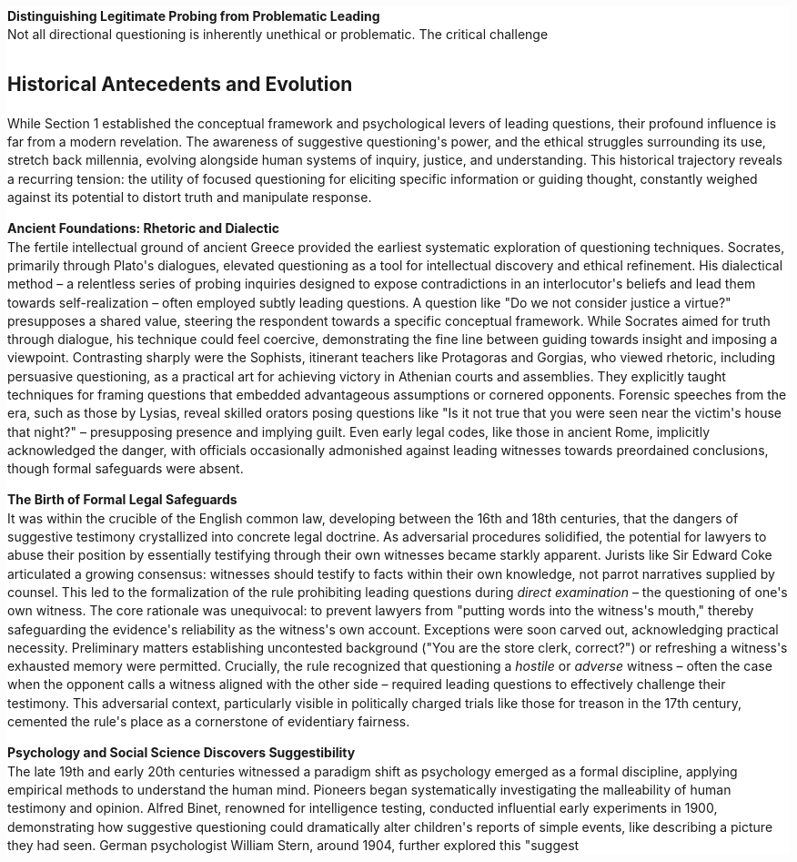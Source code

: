 **Distinguishing Legitimate Probing from Problematic Leading**  
Not all directional questioning is inherently unethical or problematic. The critical challenge

## Historical Antecedents and Evolution

While Section 1 established the conceptual framework and psychological levers of leading questions, their profound influence is far from a modern revelation. The awareness of suggestive questioning's power, and the ethical struggles surrounding its use, stretch back millennia, evolving alongside human systems of inquiry, justice, and understanding. This historical trajectory reveals a recurring tension: the utility of focused questioning for eliciting specific information or guiding thought, constantly weighed against its potential to distort truth and manipulate response.

**Ancient Foundations: Rhetoric and Dialectic**  
The fertile intellectual ground of ancient Greece provided the earliest systematic exploration of questioning techniques. Socrates, primarily through Plato's dialogues, elevated questioning as a tool for intellectual discovery and ethical refinement. His dialectical method – a relentless series of probing inquiries designed to expose contradictions in an interlocutor's beliefs and lead them towards self-realization – often employed subtly leading questions. A question like "Do we not consider justice a virtue?" presupposes a shared value, steering the respondent towards a specific conceptual framework. While Socrates aimed for truth through dialogue, his technique could feel coercive, demonstrating the fine line between guiding towards insight and imposing a viewpoint. Contrasting sharply were the Sophists, itinerant teachers like Protagoras and Gorgias, who viewed rhetoric, including persuasive questioning, as a practical art for achieving victory in Athenian courts and assemblies. They explicitly taught techniques for framing questions that embedded advantageous assumptions or cornered opponents. Forensic speeches from the era, such as those by Lysias, reveal skilled orators posing questions like "Is it not true that you were seen near the victim's house that night?" – presupposing presence and implying guilt. Even early legal codes, like those in ancient Rome, implicitly acknowledged the danger, with officials occasionally admonished against leading witnesses towards preordained conclusions, though formal safeguards were absent.

**The Birth of Formal Legal Safeguards**  
It was within the crucible of the English common law, developing between the 16th and 18th centuries, that the dangers of suggestive testimony crystallized into concrete legal doctrine. As adversarial procedures solidified, the potential for lawyers to abuse their position by essentially testifying through their own witnesses became starkly apparent. Jurists like Sir Edward Coke articulated a growing consensus: witnesses should testify to facts within their own knowledge, not parrot narratives supplied by counsel. This led to the formalization of the rule prohibiting leading questions during *direct examination* – the questioning of one's own witness. The core rationale was unequivocal: to prevent lawyers from "putting words into the witness's mouth," thereby safeguarding the evidence's reliability as the witness's own account. Exceptions were soon carved out, acknowledging practical necessity. Preliminary matters establishing uncontested background ("You are the store clerk, correct?") or refreshing a witness's exhausted memory were permitted. Crucially, the rule recognized that questioning a *hostile* or *adverse* witness – often the case when the opponent calls a witness aligned with the other side – required leading questions to effectively challenge their testimony. This adversarial context, particularly visible in politically charged trials like those for treason in the 17th century, cemented the rule's place as a cornerstone of evidentiary fairness.

**Psychology and Social Science Discovers Suggestibility**  
The late 19th and early 20th centuries witnessed a paradigm shift as psychology emerged as a formal discipline, applying empirical methods to understand the human mind. Pioneers began systematically investigating the malleability of human testimony and opinion. Alfred Binet, renowned for intelligence testing, conducted influential early experiments in 1900, demonstrating how suggestive questioning could dramatically alter children's reports of simple events, like describing a picture they had seen. German psychologist William Stern, around 1904, further explored this "suggest

